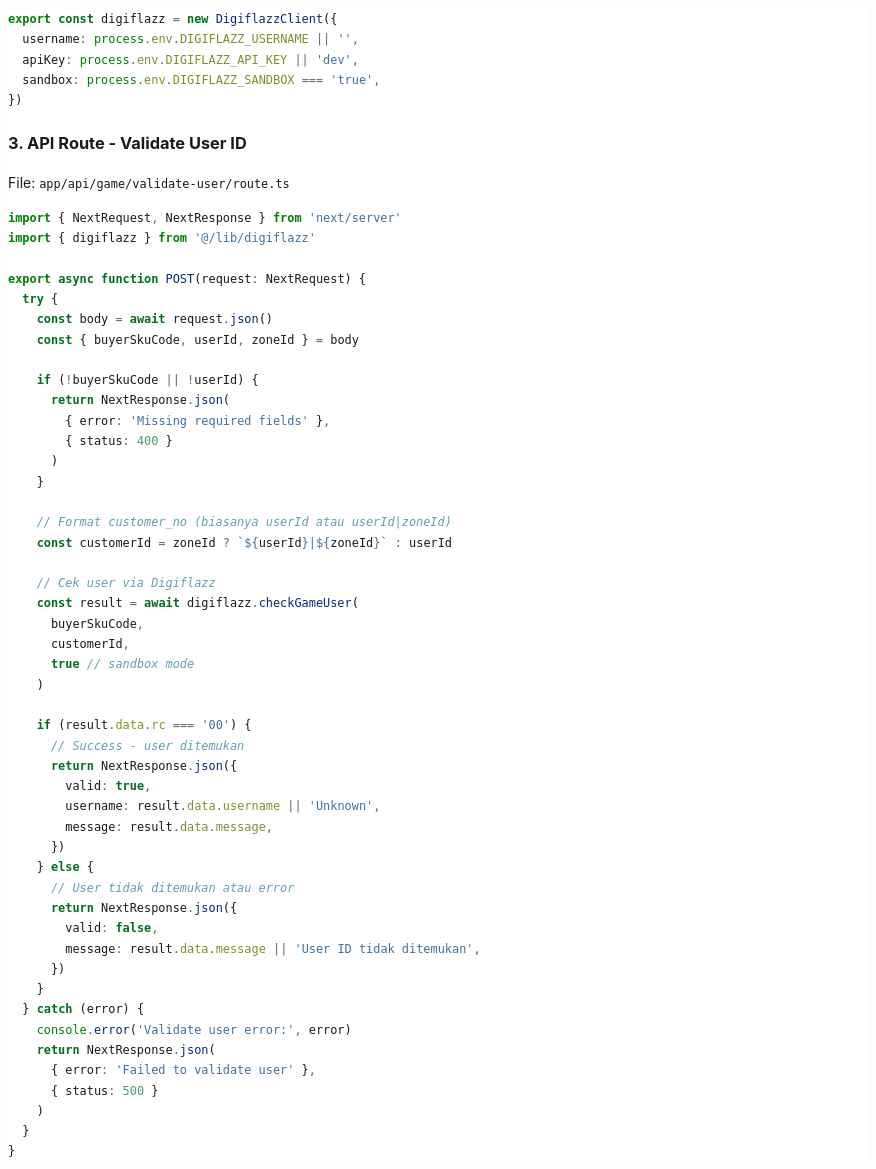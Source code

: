 ```typescript
export const digiflazz = new DigiflazzClient({
  username: process.env.DIGIFLAZZ_USERNAME || '',
  apiKey: process.env.DIGIFLAZZ_API_KEY || 'dev',
  sandbox: process.env.DIGIFLAZZ_SANDBOX === 'true',
})
```

### 3. API Route - Validate User ID

File: `app/api/game/validate-user/route.ts`

```typescript
import { NextRequest, NextResponse } from 'next/server'
import { digiflazz } from '@/lib/digiflazz'

export async function POST(request: NextRequest) {
  try {
    const body = await request.json()
    const { buyerSkuCode, userId, zoneId } = body

    if (!buyerSkuCode || !userId) {
      return NextResponse.json(
        { error: 'Missing required fields' },
        { status: 400 }
      )
    }

    // Format customer_no (biasanya userId atau userId|zoneId)
    const customerId = zoneId ? `${userId}|${zoneId}` : userId

    // Cek user via Digiflazz
    const result = await digiflazz.checkGameUser(
      buyerSkuCode,
      customerId,
      true // sandbox mode
    )

    if (result.data.rc === '00') {
      // Success - user ditemukan
      return NextResponse.json({
        valid: true,
        username: result.data.username || 'Unknown',
        message: result.data.message,
      })
    } else {
      // User tidak ditemukan atau error
      return NextResponse.json({
        valid: false,
        message: result.data.message || 'User ID tidak ditemukan',
      })
    }
  } catch (error) {
    console.error('Validate user error:', error)
    return NextResponse.json(
      { error: 'Failed to validate user' },
      { status: 500 }
    )
  }
}
```
